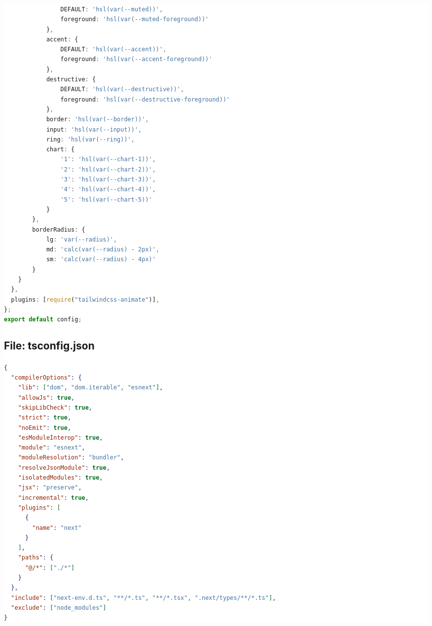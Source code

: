 ````typescript
  				DEFAULT: 'hsl(var(--muted))',
  				foreground: 'hsl(var(--muted-foreground))'
  			},
  			accent: {
  				DEFAULT: 'hsl(var(--accent))',
  				foreground: 'hsl(var(--accent-foreground))'
  			},
  			destructive: {
  				DEFAULT: 'hsl(var(--destructive))',
  				foreground: 'hsl(var(--destructive-foreground))'
  			},
  			border: 'hsl(var(--border))',
  			input: 'hsl(var(--input))',
  			ring: 'hsl(var(--ring))',
  			chart: {
  				'1': 'hsl(var(--chart-1))',
  				'2': 'hsl(var(--chart-2))',
  				'3': 'hsl(var(--chart-3))',
  				'4': 'hsl(var(--chart-4))',
  				'5': 'hsl(var(--chart-5))'
  			}
  		},
  		borderRadius: {
  			lg: 'var(--radius)',
  			md: 'calc(var(--radius) - 2px)',
  			sm: 'calc(var(--radius) - 4px)'
  		}
  	}
  },
  plugins: [require("tailwindcss-animate")],
};
export default config;
````

## File: tsconfig.json
````json
{
  "compilerOptions": {
    "lib": ["dom", "dom.iterable", "esnext"],
    "allowJs": true,
    "skipLibCheck": true,
    "strict": true,
    "noEmit": true,
    "esModuleInterop": true,
    "module": "esnext",
    "moduleResolution": "bundler",
    "resolveJsonModule": true,
    "isolatedModules": true,
    "jsx": "preserve",
    "incremental": true,
    "plugins": [
      {
        "name": "next"
      }
    ],
    "paths": {
      "@/*": ["./*"]
    }
  },
  "include": ["next-env.d.ts", "**/*.ts", "**/*.tsx", ".next/types/**/*.ts"],
  "exclude": ["node_modules"]
}
````